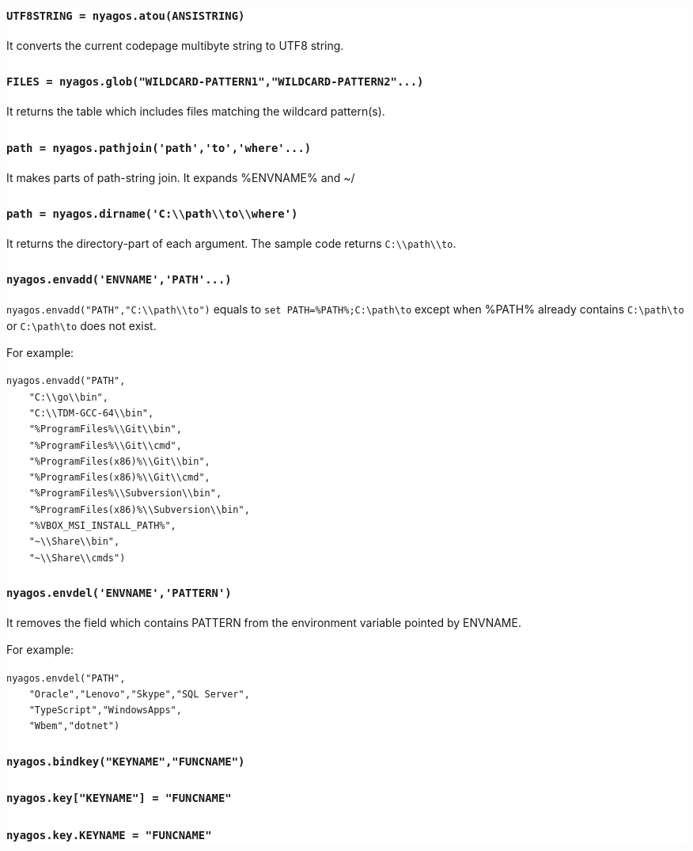 ### `UTF8STRING = nyagos.atou(ANSISTRING)`

It converts the current codepage multibyte string to UTF8 string.

### `FILES = nyagos.glob("WILDCARD-PATTERN1","WILDCARD-PATTERN2"...)`

It returns the table which includes files matching the wildcard pattern(s).

### `path = nyagos.pathjoin('path','to','where'...)`

It makes parts of path-string join. It expands %ENVNAME% and ~/

### `path = nyagos.dirname('C:\\path\\to\\where')`

It returns the directory-part of each argument.
The sample code returns `C:\\path\\to`.

### `nyagos.envadd('ENVNAME','PATH'...)`

`nyagos.envadd("PATH","C:\\path\\to")` equals to 
`set PATH=%PATH%;C:\path\to` except when %PATH%
already contains `C:\path\to` or `C:\path\to` 
does not exist.

For example:

    nyagos.envadd("PATH",
        "C:\\go\\bin",
        "C:\\TDM-GCC-64\\bin",
        "%ProgramFiles%\\Git\\bin",
        "%ProgramFiles%\\Git\\cmd",
        "%ProgramFiles(x86)%\\Git\\bin",
        "%ProgramFiles(x86)%\\Git\\cmd",
        "%ProgramFiles%\\Subversion\\bin",
        "%ProgramFiles(x86)%\\Subversion\\bin",
        "%VBOX_MSI_INSTALL_PATH%",
        "~\\Share\\bin",
        "~\\Share\\cmds")

### `nyagos.envdel('ENVNAME','PATTERN')`

It removes the field which contains PATTERN
from the environment variable pointed by ENVNAME.

For example:

    nyagos.envdel("PATH",
        "Oracle","Lenovo","Skype","SQL Server",
        "TypeScript","WindowsApps",
        "Wbem","dotnet")

### `nyagos.bindkey("KEYNAME","FUNCNAME")`
### `nyagos.key["KEYNAME"] = "FUNCNAME"`
### `nyagos.key.KEYNAME = "FUNCNAME"`
